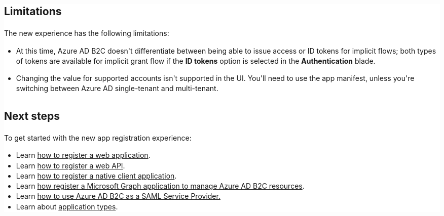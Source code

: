 
## Limitations
The new experience has the following limitations:
- At this time, Azure AD B2C doesn't differentiate between being able to issue access or ID tokens for implicit flows; both types of tokens are available for implicit grant flow if the **ID tokens** option is selected in the **Authentication** blade.

- Changing the value for supported accounts isn't supported in the UI. You'll need to use the app manifest, unless you're switching between Azure AD single-tenant and multi-tenant.

## Next steps

To get started with the new app registration experience:
* Learn [how to register a web application](tutorial-register-applications.md).
* Learn [how to register a web API](add-web-api-application.md).
* Learn [how to register a native client application](add-native-application.md).
* Learn [how register a Microsoft Graph application to manage Azure AD B2C resources](microsoft-graph-get-started.md).
* Learn [how to use Azure AD B2C as a SAML Service Provider.](identity-provider-adfs2016-custom.md)
* Learn about [application types](application-types.md).

